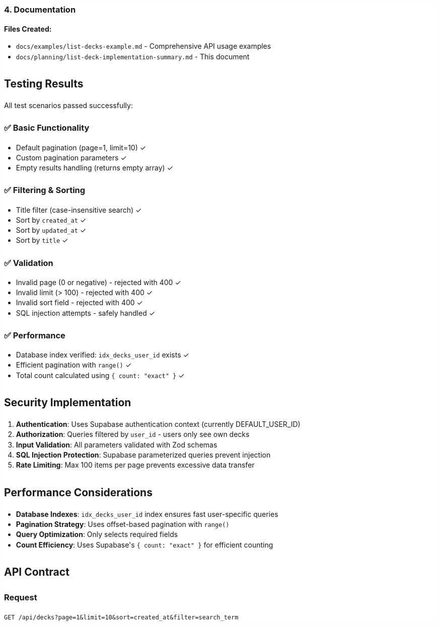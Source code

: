 ### 4. Documentation
**Files Created:**
- `docs/examples/list-decks-example.md` - Comprehensive API usage examples
- `docs/planning/list-deck-implementation-summary.md` - This document

## Testing Results

All test scenarios passed successfully:

### ✅ Basic Functionality
- Default pagination (page=1, limit=10) ✓
- Custom pagination parameters ✓
- Empty results handling (returns empty array) ✓

### ✅ Filtering & Sorting
- Title filter (case-insensitive search) ✓
- Sort by `created_at` ✓
- Sort by `updated_at` ✓
- Sort by `title` ✓

### ✅ Validation
- Invalid page (0 or negative) - rejected with 400 ✓
- Invalid limit (> 100) - rejected with 400 ✓
- Invalid sort field - rejected with 400 ✓
- SQL injection attempts - safely handled ✓

### ✅ Performance
- Database index verified: `idx_decks_user_id` exists ✓
- Efficient pagination with `range()` ✓
- Total count calculated using `{ count: "exact" }` ✓

## Security Implementation

1. **Authentication**: Uses Supabase authentication context (currently DEFAULT_USER_ID)
2. **Authorization**: Queries filtered by `user_id` - users only see own decks
3. **Input Validation**: All parameters validated with Zod schemas
4. **SQL Injection Protection**: Supabase parameterized queries prevent injection
5. **Rate Limiting**: Max 100 items per page prevents excessive data transfer

## Performance Considerations

- **Database Indexes**: `idx_decks_user_id` index ensures fast user-specific queries
- **Pagination Strategy**: Uses offset-based pagination with `range()`
- **Query Optimization**: Only selects required fields
- **Count Efficiency**: Uses Supabase's `{ count: "exact" }` for efficient counting

## API Contract

### Request
```
GET /api/decks?page=1&limit=10&sort=created_at&filter=search_term
```
